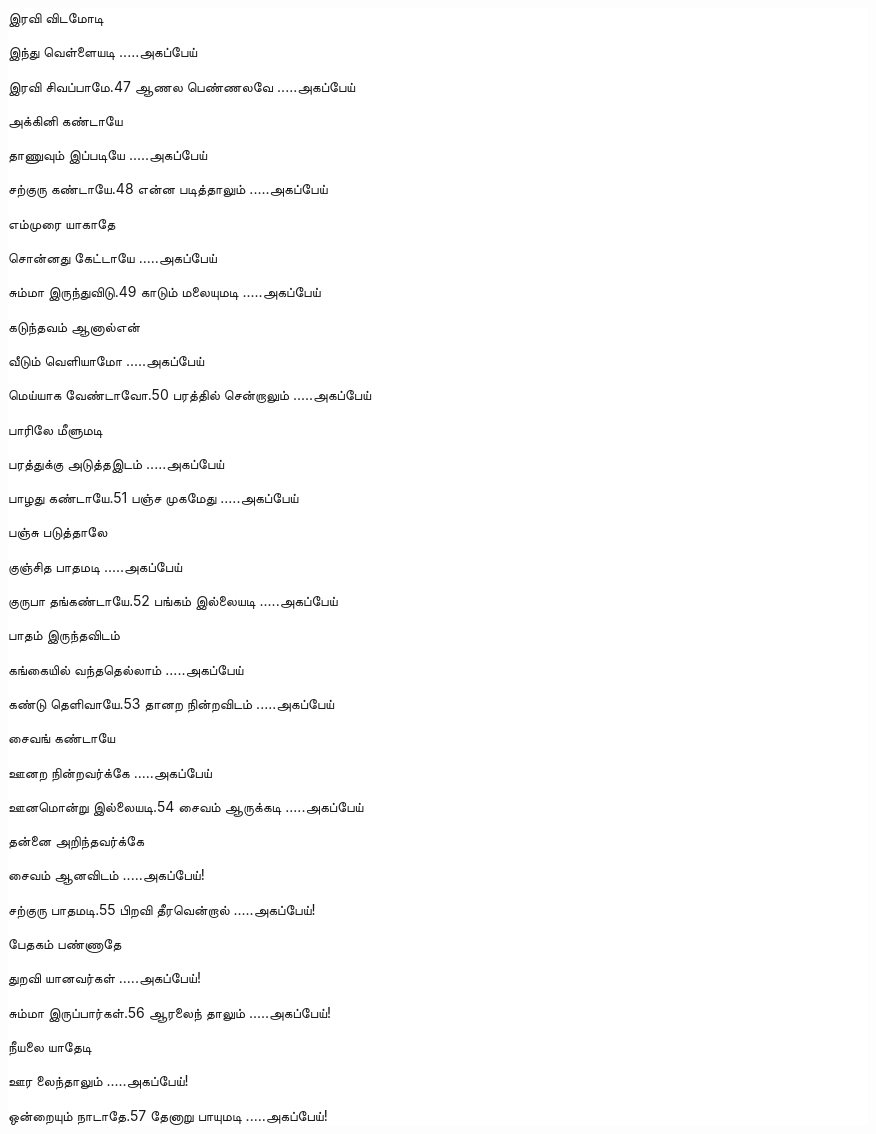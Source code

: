 இரவி விடமோடி  

இந்து வெள்ளையடி .....அகப்பேய்  

இரவி சிவப்பாமே.47 ஆணல பெண்ணலவே .....அகப்பேய்  

அக்கினி கண்டாயே  

தாணுவும் இப்படியே .....அகப்பேய்  

சற்குரு கண்டாயே.48 என்ன படித்தாலும் .....அகப்பேய்  

எம்முரை யாகாதே  

சொன்னது கேட்டாயே .....அகப்பேய்  

சும்மா இருந்துவிடு.49 காடும் மலையுமடி .....அகப்பேய்  

கடுந்தவம் ஆனால்என்  

வீடும் வெளியாமோ .....அகப்பேய்  

மெய்யாக வேண்டாவோ.50 பரத்தில் சென்றாலும் .....அகப்பேய்  

பாரிலே மீளுமடி  

பரத்துக்கு அடுத்தஇடம் .....அகப்பேய்  

பாழது கண்டாயே.51 பஞ்ச முகமேது .....அகப்பேய்  

பஞ்சு படுத்தாலே  

குஞ்சித பாதமடி .....அகப்பேய்  

குருபா தங்கண்டாயே.52 பங்கம் இல்லையடி .....அகப்பேய்  

பாதம் இருந்தவிடம்  

கங்கையில் வந்ததெல்லாம் .....அகப்பேய்  

கண்டு தெளிவாயே.53 தானற நின்றவிடம் .....அகப்பேய்  

சைவங் கண்டாயே  

ஊனற நின்றவர்க்கே .....அகப்பேய்  

ஊனமொன்று இல்லையடி.54 சைவம் ஆருக்கடி .....அகப்பேய்  

தன்னை அறிந்தவர்க்கே  

சைவம் ஆனவிடம் .....அகப்பேய்!  

சற்குரு பாதமடி.55 பிறவி தீரவென்றால் .....அகப்பேய்!  

பேதகம் பண்ணாதே  

துறவி யானவர்கள் .....அகப்பேய்!  

சும்மா இருப்பார்கள்.56 ஆரலைந் தாலும் .....அகப்பேய்!  

நீயலை யாதேடி  

ஊர லைந்தாலும் .....அகப்பேய்!  

ஒன்றையும் நாடாதே.57 தேனாறு பாயுமடி .....அகப்பேய்!  
